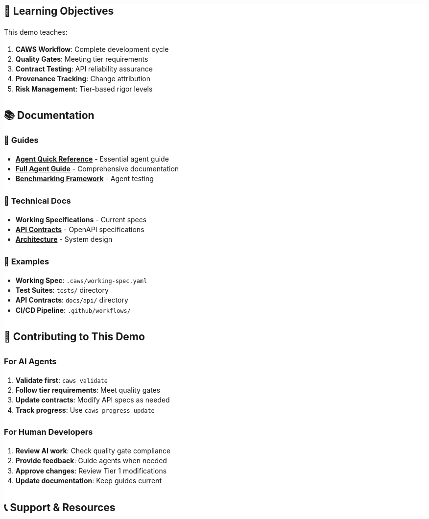 ## 🎯 Learning Objectives

This demo teaches:

1. **CAWS Workflow**: Complete development cycle
2. **Quality Gates**: Meeting tier requirements
3. **Contract Testing**: API reliability assurance
4. **Provenance Tracking**: Change attribution
5. **Risk Management**: Tier-based rigor levels

## 📚 Documentation

### 📖 **Guides**

- **[Agent Quick Reference](../AGENTS.md)** - Essential agent guide
- **[Full Agent Guide](../../docs/agents/full-guide.md)** - Comprehensive documentation
- **[Benchmarking Framework](../../docs/internal/CAWS_AGENT_BENCHMARKING_FRAMEWORK.md)** - Agent testing

### 🔧 **Technical Docs**

- **[Working Specifications](../../docs/internal/SPEC_VALIDATION_SUMMARY.md)** - Current specs
- **[API Contracts](docs/api/)** - OpenAPI specifications
- **[Architecture](../../docs/guides/caws-developer-guide.md)** - System design

### 🧪 **Examples**

- **Working Spec**: `.caws/working-spec.yaml`
- **Test Suites**: `tests/` directory
- **API Contracts**: `docs/api/` directory
- **CI/CD Pipeline**: `.github/workflows/`

## 🤝 Contributing to This Demo

### For AI Agents

1. **Validate first**: `caws validate`
2. **Follow tier requirements**: Meet quality gates
3. **Update contracts**: Modify API specs as needed
4. **Track progress**: Use `caws progress update`

### For Human Developers

1. **Review AI work**: Check quality gate compliance
2. **Provide feedback**: Guide agents when needed
3. **Approve changes**: Review Tier 1 modifications
4. **Update documentation**: Keep guides current

## 📞 Support & Resources

